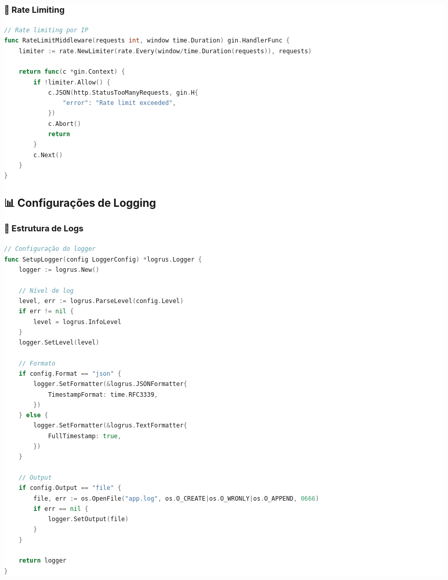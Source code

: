 ```go
```

### 🚦 Rate Limiting

```go
// Rate limiting por IP
func RateLimitMiddleware(requests int, window time.Duration) gin.HandlerFunc {
    limiter := rate.NewLimiter(rate.Every(window/time.Duration(requests)), requests)
    
    return func(c *gin.Context) {
        if !limiter.Allow() {
            c.JSON(http.StatusTooManyRequests, gin.H{
                "error": "Rate limit exceeded",
            })
            c.Abort()
            return
        }
        c.Next()
    }
}
```

## 📊 Configurações de Logging

### 📝 Estrutura de Logs

```go
// Configuração do logger
func SetupLogger(config LoggerConfig) *logrus.Logger {
    logger := logrus.New()
    
    // Nível de log
    level, err := logrus.ParseLevel(config.Level)
    if err != nil {
        level = logrus.InfoLevel
    }
    logger.SetLevel(level)
    
    // Formato
    if config.Format == "json" {
        logger.SetFormatter(&logrus.JSONFormatter{
            TimestampFormat: time.RFC3339,
        })
    } else {
        logger.SetFormatter(&logrus.TextFormatter{
            FullTimestamp: true,
        })
    }
    
    // Output
    if config.Output == "file" {
        file, err := os.OpenFile("app.log", os.O_CREATE|os.O_WRONLY|os.O_APPEND, 0666)
        if err == nil {
            logger.SetOutput(file)
        }
    }
    
    return logger
}
```
